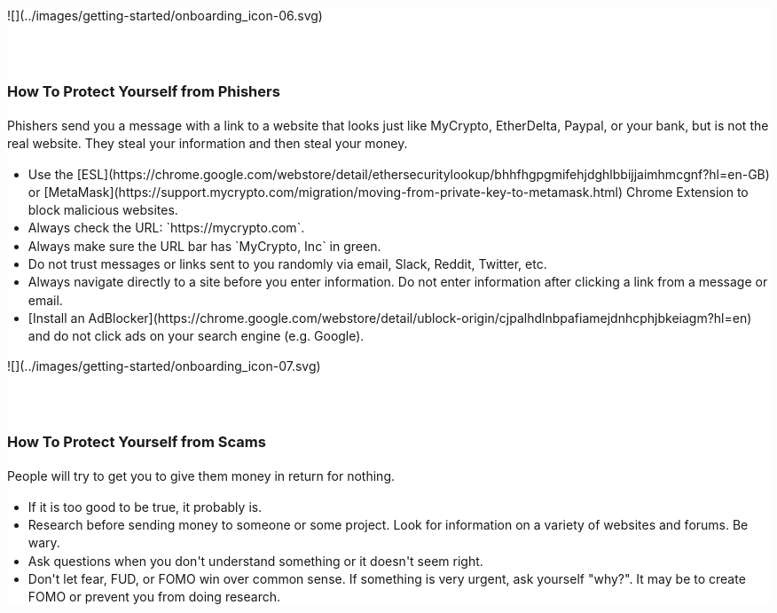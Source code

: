 </div>
<div class="col col-sm-4 offset-sm-1">
![](../images/getting-started/onboarding_icon-06.svg)
</div>


</section>
<br /><br />
<section class="row align-items-center">
<div class="col col-sm-7">


<h3>
  How To Protect Yourself from Phishers
</h3>

Phishers send you a message with a link to a website that looks just like MyCrypto, EtherDelta, Paypal, or your bank, but is not the real website. They steal your information and then steal your money.

<ul>
<li>  Use the [ESL](https://chrome.google.com/webstore/detail/ethersecuritylookup/bhhfhgpgmifehjdghlbbijjaimhmcgnf?hl=en-GB) or [MetaMask](https://support.mycrypto.com/migration/moving-from-private-key-to-metamask.html) Chrome Extension to block malicious websites.  </li>
<li>  Always check the URL: `https://mycrypto.com`.  </li>
<li>  Always make sure the URL bar has `MyCrypto, Inc` in green.  </li>
<li>  Do not trust messages or links sent to you randomly via email, Slack, Reddit, Twitter, etc.  </li>
<li>  Always navigate directly to a site before you enter information. Do not enter information after clicking a link from a message or email.  </li>
<li>  [Install an AdBlocker](https://chrome.google.com/webstore/detail/ublock-origin/cjpalhdlnbpafiamejdnhcphjbkeiagm?hl=en) and do not click ads on your search engine (e.g. Google).  </li>
</ul>

</div>
<div class="col col-sm-4 offset-sm-1">
![](../images/getting-started/onboarding_icon-07.svg)
</div>


</section>
<br /><br />
<section class="row align-items-center">
<div class="col col-sm-7">


<h3>
  How To Protect Yourself from Scams
</h3>

People will try to get you to give them money in return for nothing.

<ul>
<li>  If it is too good to be true, it probably is.  </li>
<li>  Research before sending money to someone or some project. Look for information on a variety of websites and forums. Be wary.  </li>
<li>  Ask questions when you don't understand something or it doesn't seem right.  </li>
<li>  Don't let fear, FUD, or FOMO win over common sense. If something is very urgent, ask yourself "why?". It may be to create FOMO or prevent you from doing research.  </li>
</ul>
